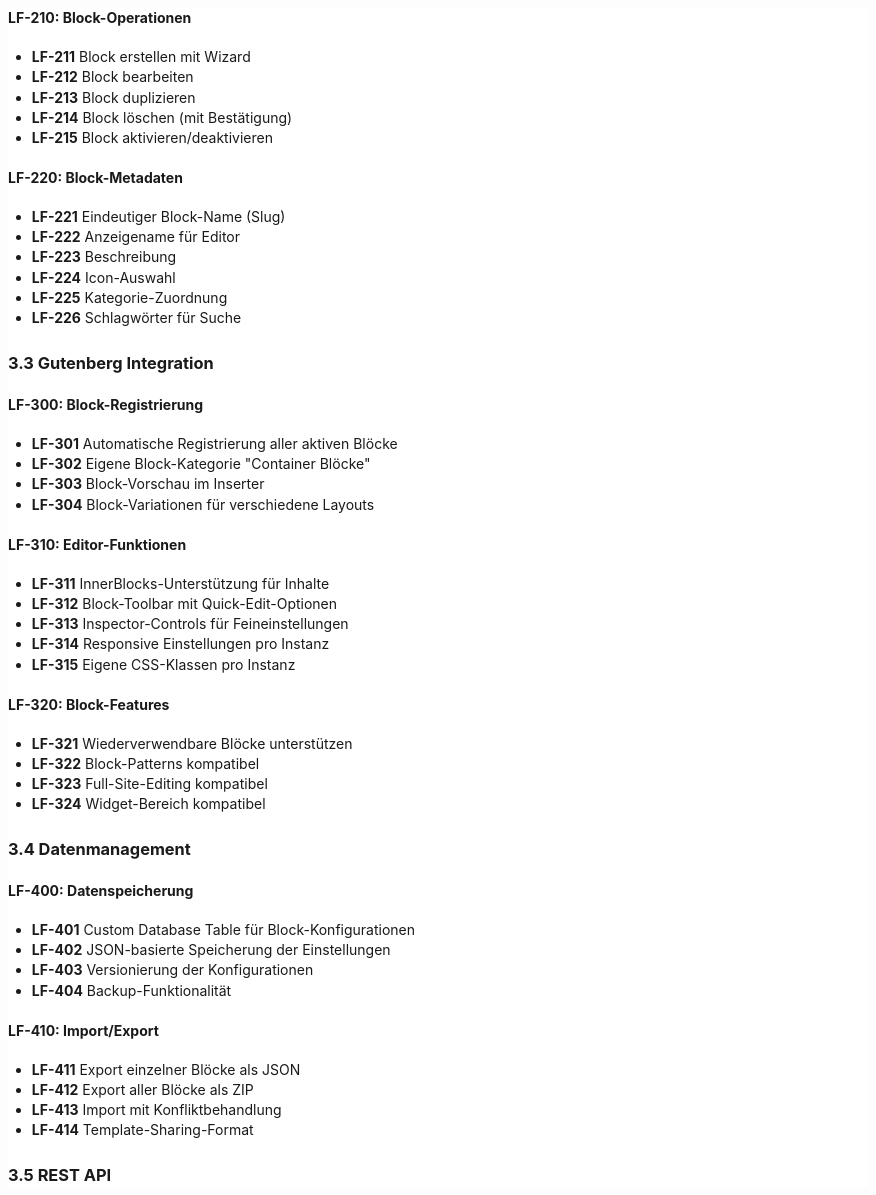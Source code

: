 #### LF-210: Block-Operationen
- **LF-211** Block erstellen mit Wizard
- **LF-212** Block bearbeiten
- **LF-213** Block duplizieren
- **LF-214** Block löschen (mit Bestätigung)
- **LF-215** Block aktivieren/deaktivieren

#### LF-220: Block-Metadaten
- **LF-221** Eindeutiger Block-Name (Slug)
- **LF-222** Anzeigename für Editor
- **LF-223** Beschreibung
- **LF-224** Icon-Auswahl
- **LF-225** Kategorie-Zuordnung
- **LF-226** Schlagwörter für Suche

### 3.3 Gutenberg Integration

#### LF-300: Block-Registrierung
- **LF-301** Automatische Registrierung aller aktiven Blöcke
- **LF-302** Eigene Block-Kategorie "Container Blöcke"
- **LF-303** Block-Vorschau im Inserter
- **LF-304** Block-Variationen für verschiedene Layouts

#### LF-310: Editor-Funktionen
- **LF-311** InnerBlocks-Unterstützung für Inhalte
- **LF-312** Block-Toolbar mit Quick-Edit-Optionen
- **LF-313** Inspector-Controls für Feineinstellungen
- **LF-314** Responsive Einstellungen pro Instanz
- **LF-315** Eigene CSS-Klassen pro Instanz

#### LF-320: Block-Features
- **LF-321** Wiederverwendbare Blöcke unterstützen
- **LF-322** Block-Patterns kompatibel
- **LF-323** Full-Site-Editing kompatibel
- **LF-324** Widget-Bereich kompatibel

### 3.4 Datenmanagement

#### LF-400: Datenspeicherung
- **LF-401** Custom Database Table für Block-Konfigurationen
- **LF-402** JSON-basierte Speicherung der Einstellungen
- **LF-403** Versionierung der Konfigurationen
- **LF-404** Backup-Funktionalität

#### LF-410: Import/Export
- **LF-411** Export einzelner Blöcke als JSON
- **LF-412** Export aller Blöcke als ZIP
- **LF-413** Import mit Konfliktbehandlung
- **LF-414** Template-Sharing-Format

### 3.5 REST API

